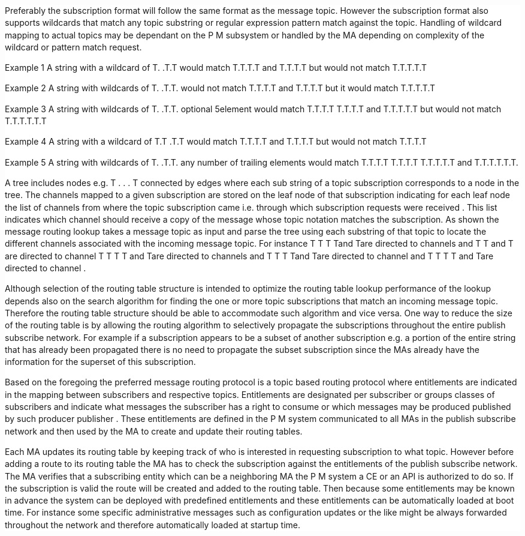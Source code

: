 Preferably the subscription format will follow the same format as the message topic. However the subscription format also supports wildcards that match any topic substring or regular expression pattern match against the topic. Handling of wildcard mapping to actual topics may be dependant on the P M subsystem or handled by the MA depending on complexity of the wildcard or pattern match request.

Example 1 A string with a wildcard of T. .T.T would match T.T.T.T and T.T.T.T but would not match T.T.T.T.T

Example 2 A string with wildcards of T. .T.T. would not match T.T.T.T and T.T.T.T but it would match T.T.T.T.T

Example 3 A string with wildcards of T. .T.T. optional 5element would match T.T.T.T T.T.T.T and T.T.T.T.T but would not match T.T.T.T.T.T

Example 4 A string with a wildcard of T.T .T.T would match T.T.T.T and T.T.T.T but would not match T.T.T.T

Example 5 A string with wildcards of T. .T.T. any number of trailing elements would match T.T.T.T T.T.T.T T.T.T.T.T and T.T.T.T.T.T.

A tree includes nodes e.g. T . . . T connected by edges where each sub string of a topic subscription corresponds to a node in the tree. The channels mapped to a given subscription are stored on the leaf node of that subscription indicating for each leaf node the list of channels from where the topic subscription came i.e. through which subscription requests were received . This list indicates which channel should receive a copy of the message whose topic notation matches the subscription. As shown the message routing lookup takes a message topic as input and parse the tree using each substring of that topic to locate the different channels associated with the incoming message topic. For instance T T T Tand Tare directed to channels and T T and T are directed to channel T T T T and Tare directed to channels and T T T Tand Tare directed to channel and T T T T and Tare directed to channel .

Although selection of the routing table structure is intended to optimize the routing table lookup performance of the lookup depends also on the search algorithm for finding the one or more topic subscriptions that match an incoming message topic. Therefore the routing table structure should be able to accommodate such algorithm and vice versa. One way to reduce the size of the routing table is by allowing the routing algorithm to selectively propagate the subscriptions throughout the entire publish subscribe network. For example if a subscription appears to be a subset of another subscription e.g. a portion of the entire string that has already been propagated there is no need to propagate the subset subscription since the MAs already have the information for the superset of this subscription.

Based on the foregoing the preferred message routing protocol is a topic based routing protocol where entitlements are indicated in the mapping between subscribers and respective topics. Entitlements are designated per subscriber or groups classes of subscribers and indicate what messages the subscriber has a right to consume or which messages may be produced published by such producer publisher . These entitlements are defined in the P M system communicated to all MAs in the publish subscribe network and then used by the MA to create and update their routing tables.

Each MA updates its routing table by keeping track of who is interested in requesting subscription to what topic. However before adding a route to its routing table the MA has to check the subscription against the entitlements of the publish subscribe network. The MA verifies that a subscribing entity which can be a neighboring MA the P M system a CE or an API is authorized to do so. If the subscription is valid the route will be created and added to the routing table. Then because some entitlements may be known in advance the system can be deployed with predefined entitlements and these entitlements can be automatically loaded at boot time. For instance some specific administrative messages such as configuration updates or the like might be always forwarded throughout the network and therefore automatically loaded at startup time.
